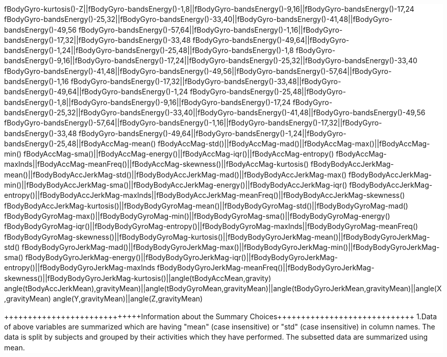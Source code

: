  fBodyGyro-kurtosis()-Z||fBodyGyro-bandsEnergy()-1,8||fBodyGyro-bandsEnergy()-9,16||fBodyGyro-bandsEnergy()-17,24
 fBodyGyro-bandsEnergy()-25,32||fBodyGyro-bandsEnergy()-33,40||fBodyGyro-bandsEnergy()-41,48||fBodyGyro-bandsEnergy()-49,56
 fBodyGyro-bandsEnergy()-57,64||fBodyGyro-bandsEnergy()-1,16||fBodyGyro-bandsEnergy()-17,32||fBodyGyro-bandsEnergy()-33,48
 fBodyGyro-bandsEnergy()-49,64||fBodyGyro-bandsEnergy()-1,24||fBodyGyro-bandsEnergy()-25,48||fBodyGyro-bandsEnergy()-1,8
 fBodyGyro-bandsEnergy()-9,16||fBodyGyro-bandsEnergy()-17,24||fBodyGyro-bandsEnergy()-25,32||fBodyGyro-bandsEnergy()-33,40
 fBodyGyro-bandsEnergy()-41,48||fBodyGyro-bandsEnergy()-49,56||fBodyGyro-bandsEnergy()-57,64||fBodyGyro-bandsEnergy()-1,16
 fBodyGyro-bandsEnergy()-17,32||fBodyGyro-bandsEnergy()-33,48||fBodyGyro-bandsEnergy()-49,64||fBodyGyro-bandsEnergy()-1,24
 fBodyGyro-bandsEnergy()-25,48||fBodyGyro-bandsEnergy()-1,8||fBodyGyro-bandsEnergy()-9,16||fBodyGyro-bandsEnergy()-17,24
 fBodyGyro-bandsEnergy()-25,32||fBodyGyro-bandsEnergy()-33,40||fBodyGyro-bandsEnergy()-41,48||fBodyGyro-bandsEnergy()-49,56
 fBodyGyro-bandsEnergy()-57,64||fBodyGyro-bandsEnergy()-1,16||fBodyGyro-bandsEnergy()-17,32||fBodyGyro-bandsEnergy()-33,48
 fBodyGyro-bandsEnergy()-49,64||fBodyGyro-bandsEnergy()-1,24||fBodyGyro-bandsEnergy()-25,48||fBodyAccMag-mean()
 fBodyAccMag-std()||fBodyAccMag-mad()||fBodyAccMag-max()||fBodyAccMag-min()
 fBodyAccMag-sma()||fBodyAccMag-energy()||fBodyAccMag-iqr()||fBodyAccMag-entropy()
 fBodyAccMag-maxInds||fBodyAccMag-meanFreq()||fBodyAccMag-skewness()||fBodyAccMag-kurtosis()
 fBodyBodyAccJerkMag-mean()||fBodyBodyAccJerkMag-std()||fBodyBodyAccJerkMag-mad()||fBodyBodyAccJerkMag-max()
 fBodyBodyAccJerkMag-min()||fBodyBodyAccJerkMag-sma()||fBodyBodyAccJerkMag-energy()||fBodyBodyAccJerkMag-iqr()
 fBodyBodyAccJerkMag-entropy()||fBodyBodyAccJerkMag-maxInds||fBodyBodyAccJerkMag-meanFreq()||fBodyBodyAccJerkMag-skewness()
 fBodyBodyAccJerkMag-kurtosis()||fBodyBodyGyroMag-mean()||fBodyBodyGyroMag-std()||fBodyBodyGyroMag-mad()
 fBodyBodyGyroMag-max()||fBodyBodyGyroMag-min()||fBodyBodyGyroMag-sma()||fBodyBodyGyroMag-energy()
 fBodyBodyGyroMag-iqr()||fBodyBodyGyroMag-entropy()||fBodyBodyGyroMag-maxInds||fBodyBodyGyroMag-meanFreq()
 fBodyBodyGyroMag-skewness()||fBodyBodyGyroMag-kurtosis()||fBodyBodyGyroJerkMag-mean()||fBodyBodyGyroJerkMag-std()
 fBodyBodyGyroJerkMag-mad()||fBodyBodyGyroJerkMag-max()||fBodyBodyGyroJerkMag-min()||fBodyBodyGyroJerkMag-sma()
 fBodyBodyGyroJerkMag-energy()||fBodyBodyGyroJerkMag-iqr()||fBodyBodyGyroJerkMag-entropy()||fBodyBodyGyroJerkMag-maxInds
 fBodyBodyGyroJerkMag-meanFreq()||fBodyBodyGyroJerkMag-skewness()||fBodyBodyGyroJerkMag-kurtosis()||angle(tBodyAccMean,gravity)
 angle(tBodyAccJerkMean),gravityMean)||angle(tBodyGyroMean,gravityMean)||angle(tBodyGyroJerkMean,gravityMean)||angle(X,gravityMean)
 angle(Y,gravityMean)||angle(Z,gravityMean)
 
 +++++++++++++++++++++++++++++Information about the Summary Choices+++++++++++++++++++++++++++++
 1.Data of above variables are summarized which are having "mean" (case insensitive) or "std" (case insensitive) in column names. The data is split by subjects and grouped by their activities which they have performed. The subsetted data are summarized using mean.
 